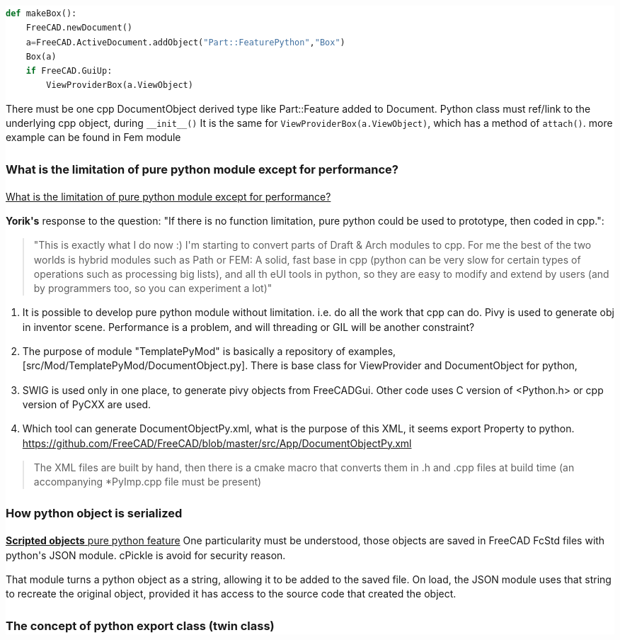 ```python
def makeBox():
    FreeCAD.newDocument()
    a=FreeCAD.ActiveDocument.addObject("Part::FeaturePython","Box")
    Box(a)
    if FreeCAD.GuiUp:
        ViewProviderBox(a.ViewObject)
```
There must be one cpp DocumentObject derived type like Part::Feature added to Document. Python class must ref/link to the underlying cpp object, during `__init__()`
It is the same for `ViewProviderBox(a.ViewObject)`, which has a method of `attach()`. more example can be found in Fem module

### What is the limitation of pure python module except for performance?

[What is the limitation of pure python module except for performance?](https://forum.freecadweb.org/viewtopic.php?p=102218#p102218)

 **Yorik's** response to the question: "If there is no function limitation, pure python could be used to prototype, then coded in cpp.":
>"This is exactly what I do now :) I'm starting to convert parts of Draft & Arch modules to cpp.
For me the best of the two worlds is hybrid modules such as Path or FEM: A solid, fast base in cpp (python can be very slow for certain types of operations such as processing big lists), and all th eUI tools in python, so they are easy to modify and extend by users (and by programmers too, so you can experiment a lot)"

1) It is possible to develop pure python module without limitation. i.e. do all the work that cpp can do. Pivy is used to generate obj in inventor scene.
Performance is a problem, and will threading or GIL will be another constraint?

2) The purpose of module "TemplatePyMod" is  basically a repository of examples, [src/Mod/TemplatePyMod/DocumentObject.py]. There is base class for ViewProvider and DocumentObject for python,

3) SWIG is used only in one place, to generate pivy objects from FreeCADGui. Other code uses C version of <Python.h> or cpp version of PyCXX are used.

4) Which tool can generate DocumentObjectPy.xml, what is the purpose of this XML, it seems export Property to python.
https://github.com/FreeCAD/FreeCAD/blob/master/src/App/DocumentObjectPy.xml
>The XML files are built by hand, then there is a cmake macro that converts them in .h and .cpp files at build time (an accompanying *PyImp.cpp file must be present)

### How python object is serialized

[**Scripted objects** pure python feature](https://www.freecadweb.org/wiki/Scripted_objects)
One particularity must be understood, those objects are saved in FreeCAD FcStd files with python's JSON module. cPickle is avoid for security reason.

That module turns a python object as a string, allowing it to be added to the saved file. On load, the JSON module uses that string to recreate the original object, provided it has access to the source code that created the object.


### The concept of python export class (twin class) 
